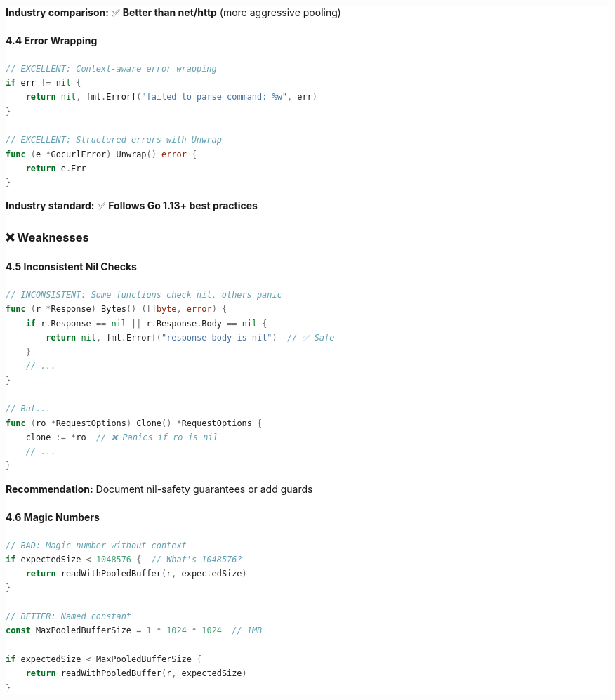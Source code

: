 **Industry comparison:** ✅ **Better than net/http** (more aggressive pooling)

#### 4.4 Error Wrapping

```go
// EXCELLENT: Context-aware error wrapping
if err != nil {
    return nil, fmt.Errorf("failed to parse command: %w", err)
}

// EXCELLENT: Structured errors with Unwrap
func (e *GocurlError) Unwrap() error {
    return e.Err
}
```

**Industry standard:** ✅ **Follows Go 1.13+ best practices**

### ❌ Weaknesses

#### 4.5 Inconsistent Nil Checks

```go
// INCONSISTENT: Some functions check nil, others panic
func (r *Response) Bytes() ([]byte, error) {
    if r.Response == nil || r.Response.Body == nil {
        return nil, fmt.Errorf("response body is nil")  // ✅ Safe
    }
    // ...
}

// But...
func (ro *RequestOptions) Clone() *RequestOptions {
    clone := *ro  // ❌ Panics if ro is nil
    // ...
}
```

**Recommendation:** Document nil-safety guarantees or add guards

#### 4.6 Magic Numbers

```go
// BAD: Magic number without context
if expectedSize < 1048576 {  // What's 1048576?
    return readWithPooledBuffer(r, expectedSize)
}

// BETTER: Named constant
const MaxPooledBufferSize = 1 * 1024 * 1024  // 1MB

if expectedSize < MaxPooledBufferSize {
    return readWithPooledBuffer(r, expectedSize)
}
```
